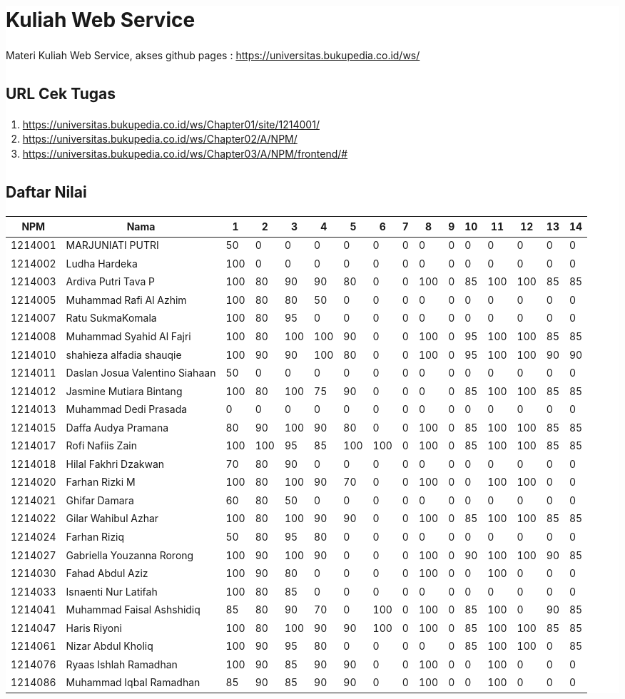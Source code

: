 # Kuliah Web Service
Materi Kuliah Web Service, akses github pages : https://universitas.bukupedia.co.id/ws/

## URL Cek Tugas

1. https://universitas.bukupedia.co.id/ws/Chapter01/site/1214001/
2. https://universitas.bukupedia.co.id/ws/Chapter02/A/NPM/
3. https://universitas.bukupedia.co.id/ws/Chapter03/A/NPM/frontend/#

## Daftar Nilai 

| NPM      | Nama | 1 | 2 | 3 | 4 | 5 | 6 | 7 | 8 | 9 | 10 | 11 | 12 | 13 | 14 |
| ----------- | ----------- | ----------- | ----------- | ----------- | ----------- | ----------- | ----------- | ----------- | ----------- | ----------- | ----------- | ----------- | ----------- | ----------- | ----------- |
| 1214001   | MARJUNIATI PUTRI | 50 | 0 | 0 | 0 | 0 | 0 | 0 | 0 | 0 | 0 | 0 | 0 | 0 | 0 |
| 1214002   | Ludha Hardeka | 100 | 0 | 0 | 0 | 0 | 0 | 0 | 0 | 0 | 0 | 0 | 0 | 0 | 0 |
| 1214003   | Ardiva Putri Tava P | 100 | 80 | 90 | 90 | 80 | 0 | 0 | 100 | 0 | 85 | 100 | 100 | 85 | 85 |
| 1214005   | Muhammad Rafi Al Azhim | 100 | 80 | 80 | 50 | 0 | 0 | 0 | 0 | 0 | 0 | 0 | 0 | 0 | 0 |
| 1214007   | Ratu SukmaKomala | 100 | 80 | 95 | 0 | 0 | 0 | 0 | 0 | 0 | 0 | 0 | 0 | 0 | 0 |
| 1214008   | Muhammad Syahid Al Fajri | 100 | 80 | 100 | 100 | 90 | 0 | 0 | 100 | 0 | 95 | 100 | 100 | 85 | 85 |
| 1214010   | shahieza alfadia shauqie | 100 | 90 | 90 | 100 | 80 | 0 | 0 | 100 | 0 | 95 | 100 | 100 | 90 | 90 |
| 1214011   | Daslan Josua Valentino Siahaan | 50 | 0 | 0 | 0 | 0 | 0 | 0 | 0 | 0 | 0 | 0 | 0 | 0 | 0 |
| 1214012   | Jasmine Mutiara Bintang | 100 | 80 | 100 | 75 | 90 | 0 | 0 | 0 | 0 | 85 | 100 | 100 | 85 | 85 |
| 1214013   | Muhammad Dedi Prasada | 0 | 0 | 0 | 0 | 0 | 0 | 0 | 0 | 0 | 0 | 0 | 0 | 0 | 0 |
| 1214015   | Daffa Audya Pramana | 80 | 90 | 100 | 90 | 80 | 0 | 0 | 100 | 0 | 85 | 100 | 100 | 85 | 85 |
| 1214017   | Rofi Nafiis Zain | 100 | 100 | 95 | 85 | 100 | 100 | 0 | 100 | 0 | 85 | 100 | 100 | 85 | 85 |
| 1214018   | Hilal Fakhri Dzakwan | 70 | 80 | 90 | 0 | 0 | 0 | 0 | 0 | 0 | 0 | 0 | 0 | 0 | 0 |
| 1214020   | Farhan Rizki M | 100 | 80 | 100 | 90 | 70 | 0 | 0 | 100 | 0 | 0 | 100 | 100 | 0 | 0 |
| 1214021   | Ghifar Damara | 60 | 80 | 50 | 0 | 0 | 0 | 0 | 0 | 0 | 0 | 0 | 0 | 0 | 0 |
| 1214022   | Gilar Wahibul Azhar | 100 | 80 | 100 | 90 | 90 | 0 | 0 | 100 | 0 | 85 | 100 | 100 | 85 | 85 |
| 1214024   | Farhan Riziq | 50 | 80 | 95 | 80 | 0 | 0 | 0 | 0 | 0 | 0 | 0 | 0 | 0 | 0 | 0 |
| 1214027   | Gabriella Youzanna Rorong | 100 | 90 | 100 | 90 | 0 | 0 | 0 | 100 | 0 | 90 | 100 | 100 | 90 | 85|
| 1214030   | Fahad Abdul Aziz | 100 | 90 | 80 | 0 | 0 | 0 | 0 | 100 | 0 | 0 | 100 | 0 | 0 | 0 |
| 1214033   | Isnaenti Nur Latifah | 100 | 80 | 85 | 0 | 0 | 0 | 0 | 0 | 0 | 0 | 0 | 0 | 0 | 0 |
| 1214041   | Muhammad Faisal Ashshidiq | 85 | 80 | 90 | 70 | 0 | 100 | 0 | 100 | 0 | 85 | 100 | 0 | 90 | 85 |
| 1214047   | Haris Riyoni | 100 | 80 | 100 | 90 | 90 | 100 | 0 | 100 | 0 | 85 | 100 | 100 | 85 | 85 |
| 1214061   | Nizar Abdul Kholiq | 100 | 90 | 95 | 80 | 0 | 0 | 0 | 0 | 0 | 85 | 100 | 100 | 0 | 85 |
| 1214076   | Ryaas Ishlah Ramadhan | 100 | 90 | 85 | 90 | 90 | 0 | 0 | 100 | 0 | 0 | 100 | 0 | 0 | 0 |
| 1214086   | Muhammad Iqbal Ramadhan | 85 | 90 | 85 | 90 | 90 | 0 | 0 | 100 | 0 | 0 | 100 | 0 | 0 | 0 |
